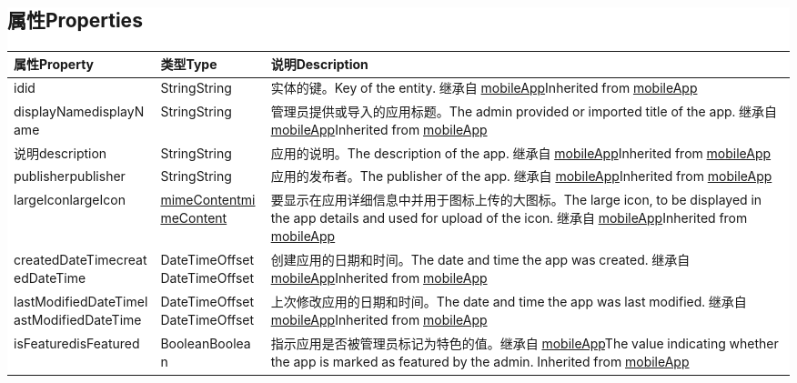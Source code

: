 ## <a name="properties"></a><span data-ttu-id="cbf44-127">属性</span><span class="sxs-lookup"><span data-stu-id="cbf44-127">Properties</span></span>
|<span data-ttu-id="cbf44-128">属性</span><span class="sxs-lookup"><span data-stu-id="cbf44-128">Property</span></span>|<span data-ttu-id="cbf44-129">类型</span><span class="sxs-lookup"><span data-stu-id="cbf44-129">Type</span></span>|<span data-ttu-id="cbf44-130">说明</span><span class="sxs-lookup"><span data-stu-id="cbf44-130">Description</span></span>|
|:---|:---|:---|
|<span data-ttu-id="cbf44-131">id</span><span class="sxs-lookup"><span data-stu-id="cbf44-131">id</span></span>|<span data-ttu-id="cbf44-132">String</span><span class="sxs-lookup"><span data-stu-id="cbf44-132">String</span></span>|<span data-ttu-id="cbf44-133">实体的键。</span><span class="sxs-lookup"><span data-stu-id="cbf44-133">Key of the entity.</span></span> <span data-ttu-id="cbf44-134">继承自 [mobileApp](../resources/intune-apps-mobileapp.md)</span><span class="sxs-lookup"><span data-stu-id="cbf44-134">Inherited from [mobileApp](../resources/intune-apps-mobileapp.md)</span></span>|
|<span data-ttu-id="cbf44-135">displayName</span><span class="sxs-lookup"><span data-stu-id="cbf44-135">displayName</span></span>|<span data-ttu-id="cbf44-136">String</span><span class="sxs-lookup"><span data-stu-id="cbf44-136">String</span></span>|<span data-ttu-id="cbf44-137">管理员提供或导入的应用标题。</span><span class="sxs-lookup"><span data-stu-id="cbf44-137">The admin provided or imported title of the app.</span></span> <span data-ttu-id="cbf44-138">继承自 [mobileApp](../resources/intune-apps-mobileapp.md)</span><span class="sxs-lookup"><span data-stu-id="cbf44-138">Inherited from [mobileApp](../resources/intune-apps-mobileapp.md)</span></span>|
|<span data-ttu-id="cbf44-139">说明</span><span class="sxs-lookup"><span data-stu-id="cbf44-139">description</span></span>|<span data-ttu-id="cbf44-140">String</span><span class="sxs-lookup"><span data-stu-id="cbf44-140">String</span></span>|<span data-ttu-id="cbf44-141">应用的说明。</span><span class="sxs-lookup"><span data-stu-id="cbf44-141">The description of the app.</span></span> <span data-ttu-id="cbf44-142">继承自 [mobileApp](../resources/intune-apps-mobileapp.md)</span><span class="sxs-lookup"><span data-stu-id="cbf44-142">Inherited from [mobileApp](../resources/intune-apps-mobileapp.md)</span></span>|
|<span data-ttu-id="cbf44-143">publisher</span><span class="sxs-lookup"><span data-stu-id="cbf44-143">publisher</span></span>|<span data-ttu-id="cbf44-144">String</span><span class="sxs-lookup"><span data-stu-id="cbf44-144">String</span></span>|<span data-ttu-id="cbf44-145">应用的发布者。</span><span class="sxs-lookup"><span data-stu-id="cbf44-145">The publisher of the app.</span></span> <span data-ttu-id="cbf44-146">继承自 [mobileApp](../resources/intune-apps-mobileapp.md)</span><span class="sxs-lookup"><span data-stu-id="cbf44-146">Inherited from [mobileApp](../resources/intune-apps-mobileapp.md)</span></span>|
|<span data-ttu-id="cbf44-147">largeIcon</span><span class="sxs-lookup"><span data-stu-id="cbf44-147">largeIcon</span></span>|[<span data-ttu-id="cbf44-148">mimeContent</span><span class="sxs-lookup"><span data-stu-id="cbf44-148">mimeContent</span></span>](../resources/intune-shared-mimecontent.md)|<span data-ttu-id="cbf44-149">要显示在应用详细信息中并用于图标上传的大图标。</span><span class="sxs-lookup"><span data-stu-id="cbf44-149">The large icon, to be displayed in the app details and used for upload of the icon.</span></span> <span data-ttu-id="cbf44-150">继承自 [mobileApp](../resources/intune-apps-mobileapp.md)</span><span class="sxs-lookup"><span data-stu-id="cbf44-150">Inherited from [mobileApp](../resources/intune-apps-mobileapp.md)</span></span>|
|<span data-ttu-id="cbf44-151">createdDateTime</span><span class="sxs-lookup"><span data-stu-id="cbf44-151">createdDateTime</span></span>|<span data-ttu-id="cbf44-152">DateTimeOffset</span><span class="sxs-lookup"><span data-stu-id="cbf44-152">DateTimeOffset</span></span>|<span data-ttu-id="cbf44-153">创建应用的日期和时间。</span><span class="sxs-lookup"><span data-stu-id="cbf44-153">The date and time the app was created.</span></span> <span data-ttu-id="cbf44-154">继承自 [mobileApp](../resources/intune-apps-mobileapp.md)</span><span class="sxs-lookup"><span data-stu-id="cbf44-154">Inherited from [mobileApp](../resources/intune-apps-mobileapp.md)</span></span>|
|<span data-ttu-id="cbf44-155">lastModifiedDateTime</span><span class="sxs-lookup"><span data-stu-id="cbf44-155">lastModifiedDateTime</span></span>|<span data-ttu-id="cbf44-156">DateTimeOffset</span><span class="sxs-lookup"><span data-stu-id="cbf44-156">DateTimeOffset</span></span>|<span data-ttu-id="cbf44-157">上次修改应用的日期和时间。</span><span class="sxs-lookup"><span data-stu-id="cbf44-157">The date and time the app was last modified.</span></span> <span data-ttu-id="cbf44-158">继承自 [mobileApp](../resources/intune-apps-mobileapp.md)</span><span class="sxs-lookup"><span data-stu-id="cbf44-158">Inherited from [mobileApp](../resources/intune-apps-mobileapp.md)</span></span>|
|<span data-ttu-id="cbf44-159">isFeatured</span><span class="sxs-lookup"><span data-stu-id="cbf44-159">isFeatured</span></span>|<span data-ttu-id="cbf44-160">Boolean</span><span class="sxs-lookup"><span data-stu-id="cbf44-160">Boolean</span></span>|<span data-ttu-id="cbf44-161">指示应用是否被管理员标记为特色的值。继承自 [mobileApp](../resources/intune-apps-mobileapp.md)</span><span class="sxs-lookup"><span data-stu-id="cbf44-161">The value indicating whether the app is marked as featured by the admin. Inherited from [mobileApp](../resources/intune-apps-mobileapp.md)</span></span>|
